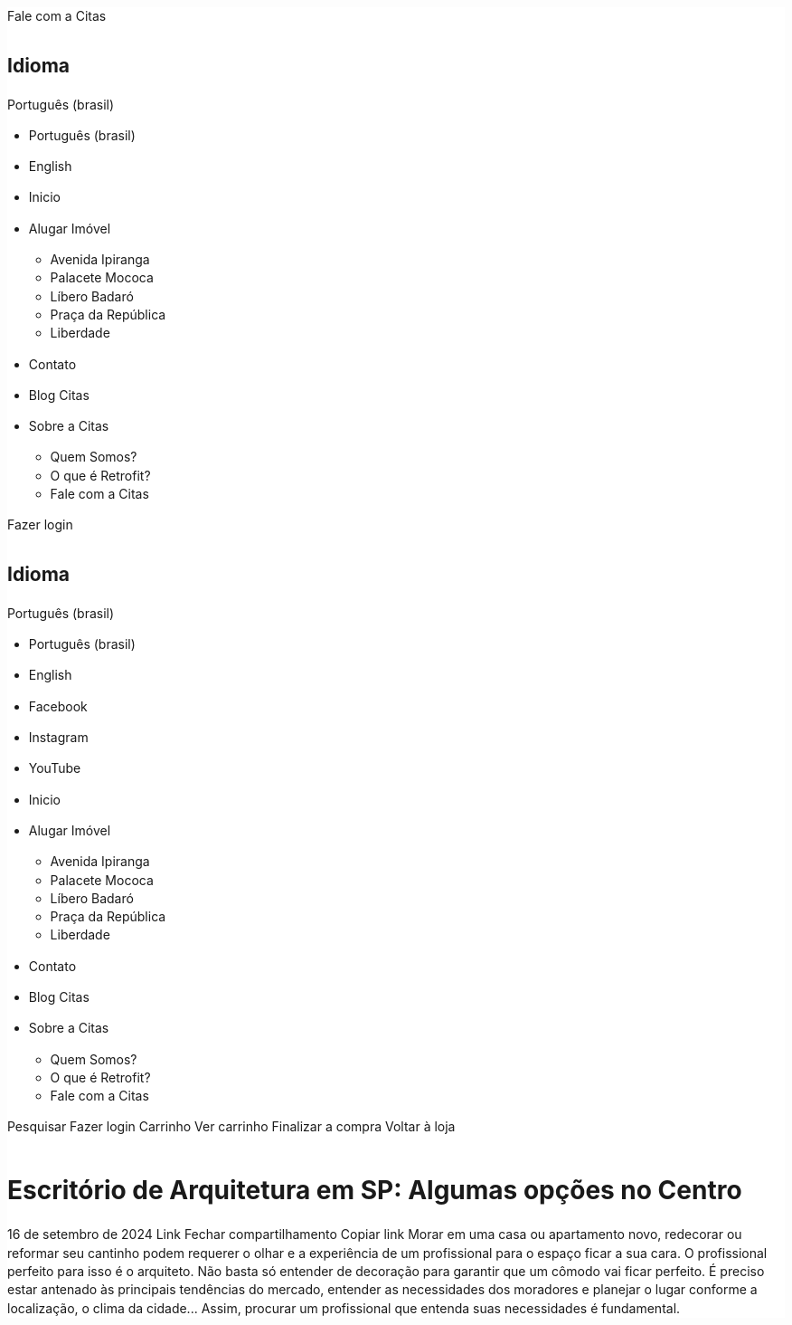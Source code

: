 
Fale com a Citas
## Idioma
Português (brasil)
  * Português (brasil) 
  * English 


  * Inicio 
  * Alugar Imóvel 
    * Avenida Ipiranga 
    * Palacete Mococa 
    * Líbero Badaró 
    * Praça da República 
    * Liberdade 
  * Contato 
  * Blog Citas 
  * Sobre a Citas 
    * Quem Somos? 
    * O que é Retrofit? 
    * Fale com a Citas 


Fazer login
##  Idioma 
Português (brasil)
  * Português (brasil) 
  * English 


  * Facebook
  * Instagram
  * YouTube


  * Inicio
  * Alugar Imóvel
    * Avenida Ipiranga 
    * Palacete Mococa 
    * Líbero Badaró 
    * Praça da República 
    * Liberdade 
  * Contato
  * Blog Citas
  * Sobre a Citas
    * Quem Somos? 
    * O que é Retrofit? 
    * Fale com a Citas 


Pesquisar
Fazer login Carrinho
Ver carrinho Finalizar a compra  Voltar à loja
#  Escritório de Arquitetura em SP: Algumas opções no Centro 
16 de setembro de 2024
Link
Fechar compartilhamento Copiar link
Morar em uma casa ou apartamento novo, redecorar ou reformar seu cantinho podem requerer o olhar e a experiência de um profissional para o espaço ficar a sua cara. O profissional perfeito para isso é o arquiteto. 
Não basta só entender de decoração para garantir que um cômodo vai ficar perfeito. 
É preciso estar antenado às principais tendências do mercado, entender as necessidades dos moradores e planejar o lugar conforme a localização, o clima da cidade... 
Assim, procurar um profissional que entenda suas necessidades é fundamental. 